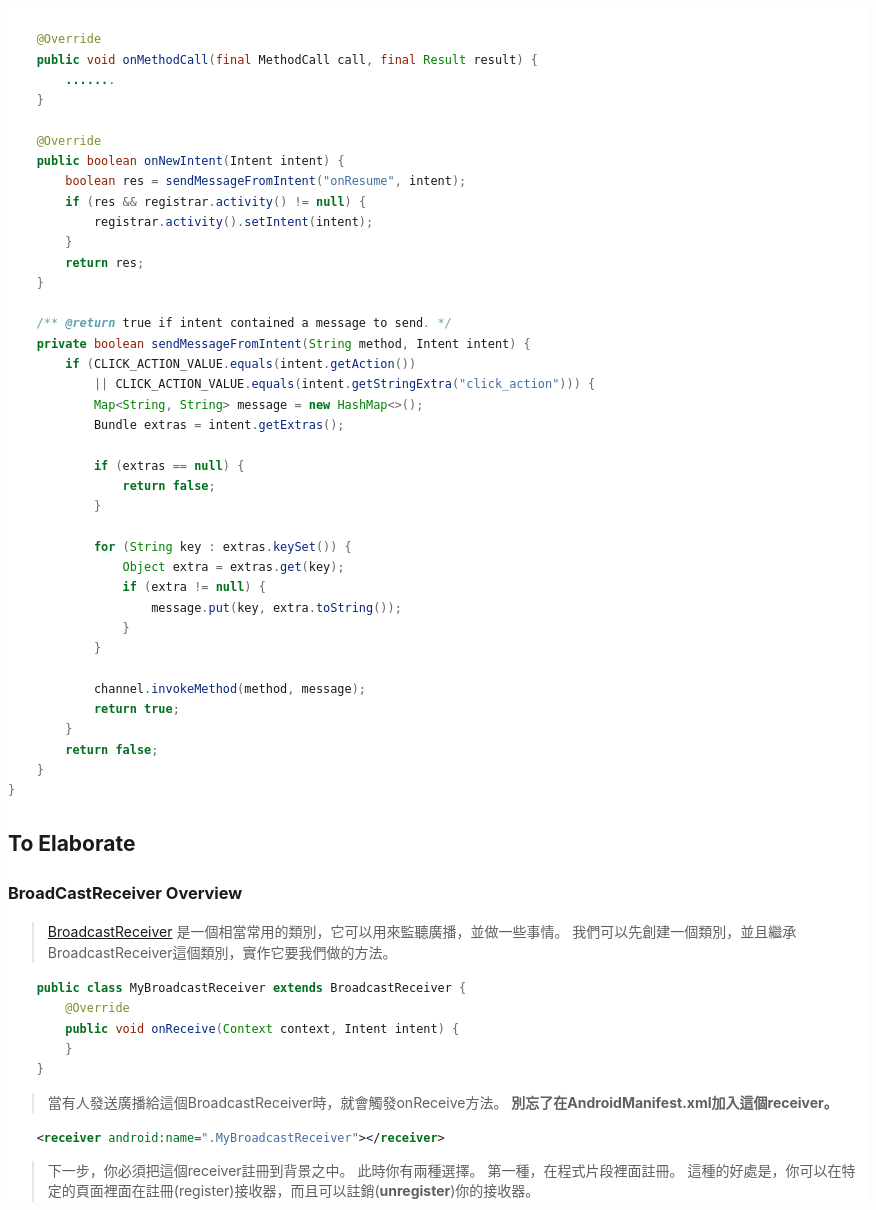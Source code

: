 ```java

	@Override
	public void onMethodCall(final MethodCall call, final Result result) {
		.......
	}

	@Override
	public boolean onNewIntent(Intent intent) {
		boolean res = sendMessageFromIntent("onResume", intent);
		if (res && registrar.activity() != null) {
			registrar.activity().setIntent(intent);
		}
		return res;
	}

	/** @return true if intent contained a message to send. */
	private boolean sendMessageFromIntent(String method, Intent intent) {
		if (CLICK_ACTION_VALUE.equals(intent.getAction())
			|| CLICK_ACTION_VALUE.equals(intent.getStringExtra("click_action"))) {
			Map<String, String> message = new HashMap<>();
			Bundle extras = intent.getExtras();

			if (extras == null) {
				return false;
			}

			for (String key : extras.keySet()) {
				Object extra = extras.get(key);
				if (extra != null) {
					message.put(key, extra.toString());
				}
			}

			channel.invokeMethod(method, message);
			return true;
		}
		return false;
	}
}
```

## To Elaborate
### BroadCastReceiver Overview
>[BroadcastReceiver](http://developer.android.com/reference/android/content/BroadcastReceiver.html) 是一個相當常用的類別，它可以用來監聽廣播，並做一些事情。  我們可以先創建一個類別，並且繼承BroadcastReceiver這個類別，實作它要我們做的方法。

```java
	public class MyBroadcastReceiver extends BroadcastReceiver {
		@Override
		public void onReceive(Context context, Intent intent) {
		}
	}
```
>當有人發送廣播給這個BroadcastReceiver時，就會觸發onReceive方法。   **別忘了在AndroidManifest.xml加入這個receiver。**  
```xml
	<receiver android:name=".MyBroadcastReceiver"></receiver>  
```
>下一步，你必須把這個receiver註冊到背景之中。  此時你有兩種選擇。  第一種，在程式片段裡面註冊。  這種的好處是，你可以在特定的頁面裡面在註冊(register)接收器，而且可以註銷(**unregister**)你的接收器。
